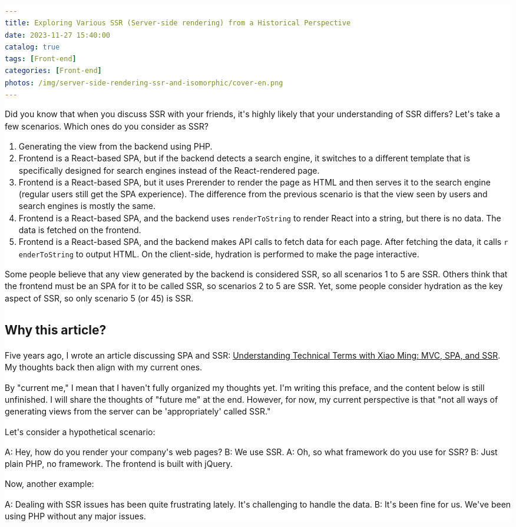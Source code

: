 ```yaml
---
title: Exploring Various SSR (Server-side rendering) from a Historical Perspective
date: 2023-11-27 15:40:00
catalog: true
tags: [Front-end]
categories: [Front-end]
photos: /img/server-side-rendering-ssr-and-isomorphic/cover-en.png
---
```


Did you know that when you discuss SSR with your friends, it's highly likely that your understanding of SSR differs? Let's take a few scenarios. Which ones do you consider as SSR?

1. Generating the view from the backend using PHP.
2. Frontend is a React-based SPA, but if the backend detects a search engine, it switches to a different template that is specifically designed for search engines instead of the React-rendered page.
3. Frontend is a React-based SPA, but it uses Prerender to render the page as HTML and then serves it to the search engine (regular users still get the SPA experience). The difference from the previous scenario is that the view seen by users and search engines is mostly the same.
4. Frontend is a React-based SPA, and the backend uses `renderToString` to render React into a string, but there is no data. The data is fetched on the frontend.
5. Frontend is a React-based SPA, and the backend makes API calls to fetch data for each page. After fetching the data, it calls `renderToString` to output HTML. On the client-side, hydration is performed to make the page interactive.

Some people believe that any view generated by the backend is considered SSR, so all scenarios 1 to 5 are SSR. Others think that the frontend must be an SPA for it to be called SSR, so scenarios 2 to 5 are SSR. Yet, some people consider hydration as the key aspect of SSR, so only scenario 5 (or 45) is SSR.



## Why this article?

Five years ago, I wrote an article discussing SPA and SSR: [Understanding Technical Terms with Xiao Ming: MVC, SPA, and SSR](https://life.huli.tw/2018/05/04/introduction-mvc-spa-and-ssr-545c941669e9/). My thoughts back then align with my current ones.

By "current me," I mean that I haven't fully organized my thoughts yet. I'm writing this preface, and the content below is still unfinished. I will share the thoughts of "future me" at the end. However, for now, my current perspective is that "not all ways of generating views from the server can be 'appropriately' called SSR."

Let's consider a hypothetical scenario:

A: Hey, how do you render your company's web pages?
B: We use SSR.
A: Oh, so what framework do you use for SSR?
B: Just plain PHP, no framework. The frontend is built with jQuery.

Now, another example:

A: Dealing with SSR issues has been quite frustrating lately. It's challenging to handle the data.
B: It's been fine for us. We've been using PHP without any major issues.
